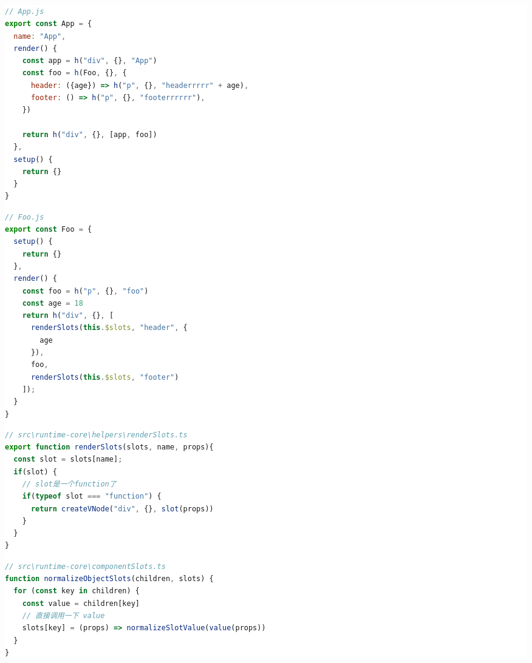 ```js
// App.js
export const App = {
  name: "App",
  render() {
    const app = h("div", {}, "App")
    const foo = h(Foo, {}, {
      header: ({age}) => h("p", {}, "headerrrrr" + age),
      footer: () => h("p", {}, "footerrrrrr"),
    })

    return h("div", {}, [app, foo])
  },
  setup() {
    return {}
  }
}
```

```js
// Foo.js
export const Foo = {
  setup() {
    return {}
  },
  render() {
    const foo = h("p", {}, "foo")
    const age = 18
    return h("div", {}, [
      renderSlots(this.$slots, "header", {
        age
      }),
      foo, 
      renderSlots(this.$slots, "footer")
    ]);
  }
}
```

```ts
// src\runtime-core\helpers\renderSlots.ts
export function renderSlots(slots, name, props){
  const slot = slots[name];
  if(slot) {
    // slot是一个function了
    if(typeof slot === "function") {
      return createVNode("div", {}, slot(props))
    }
  }
}
```

```ts
// src\runtime-core\componentSlots.ts
function normalizeObjectSlots(children, slots) {
  for (const key in children) {
    const value = children[key]
    // 直接调用一下 value 
    slots[key] = (props) => normalizeSlotValue(value(props))
  }
}
```
